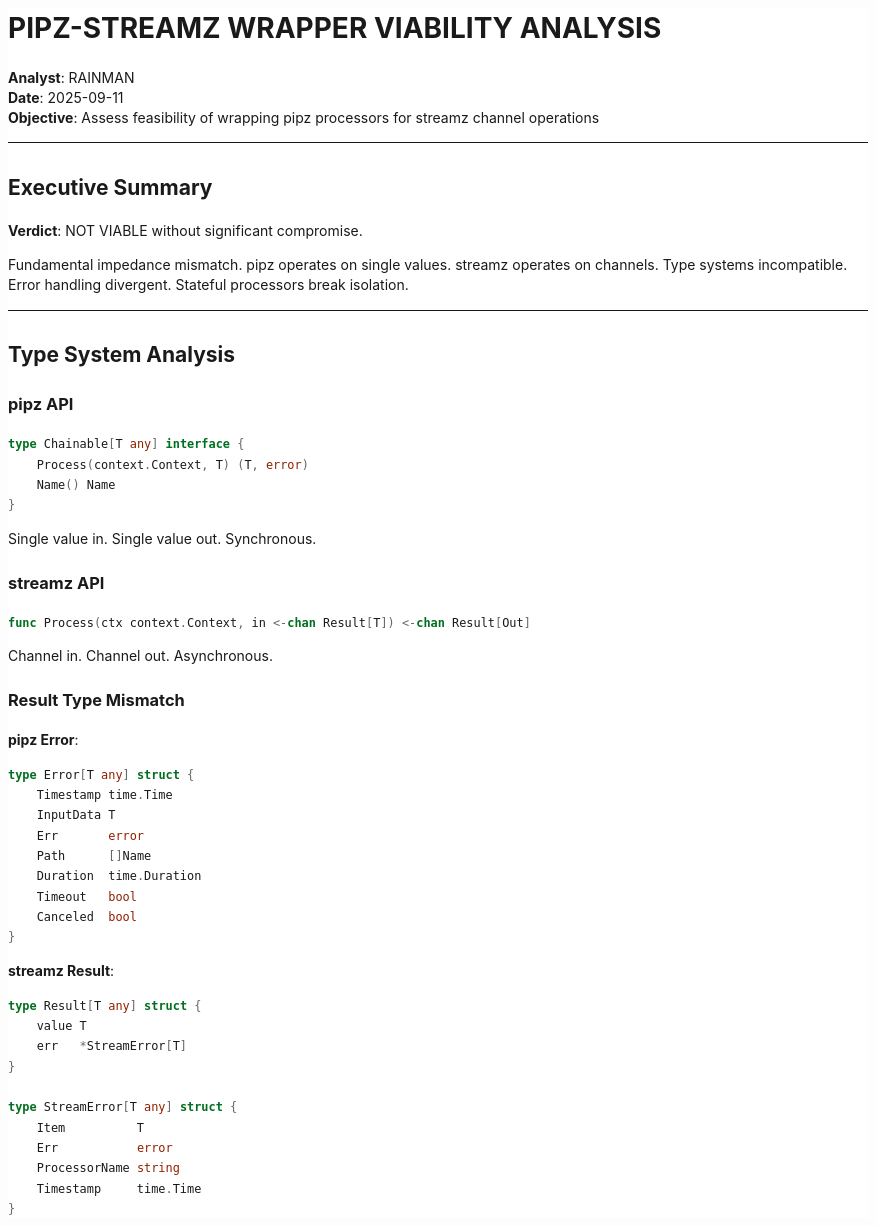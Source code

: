 # PIPZ-STREAMZ WRAPPER VIABILITY ANALYSIS

**Analyst**: RAINMAN  
**Date**: 2025-09-11  
**Objective**: Assess feasibility of wrapping pipz processors for streamz channel operations

---

## Executive Summary

**Verdict**: NOT VIABLE without significant compromise.

Fundamental impedance mismatch. pipz operates on single values. streamz operates on channels. 
Type systems incompatible. Error handling divergent. Stateful processors break isolation.

---

## Type System Analysis

### pipz API
```go
type Chainable[T any] interface {
    Process(context.Context, T) (T, error)
    Name() Name
}
```

Single value in. Single value out. Synchronous.

### streamz API  
```go
func Process(ctx context.Context, in <-chan Result[T]) <-chan Result[Out]
```

Channel in. Channel out. Asynchronous.

### Result Type Mismatch

**pipz Error**:
```go
type Error[T any] struct {
    Timestamp time.Time
    InputData T
    Err       error
    Path      []Name
    Duration  time.Duration
    Timeout   bool
    Canceled  bool
}
```

**streamz Result**:
```go
type Result[T any] struct {
    value T
    err   *StreamError[T]
}

type StreamError[T any] struct {
    Item          T
    Err           error
    ProcessorName string
    Timestamp     time.Time
}
```
